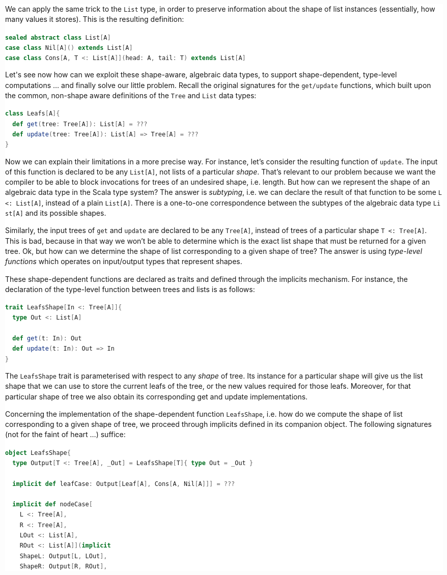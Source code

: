 We can apply the same trick to the `List` type, in order to preserve information about the shape of list instances (essentially, how many values it stores). This is the resulting definition:

```scala
sealed abstract class List[A]
case class Nil[A]() extends List[A]
case class Cons[A, T <: List[A]](head: A, tail: T) extends List[A]
```

Let's see now how can we exploit these shape-aware, algebraic data types, to support shape-dependent, type-level computations … and finally solve our little problem. Recall the original signatures for the `get/update` functions, which built upon the common, non-shape aware definitions of the `Tree` and `List` data types:

```scala
class Leafs[A]{
  def get(tree: Tree[A]): List[A] = ???
  def update(tree: Tree[A]): List[A] => Tree[A] = ???
}
```

Now we can explain their limitations in a more precise way. For instance, let’s consider the resulting function of `update`. The input of this function is declared to be any `List[A]`, not lists of a particular *shape*. That’s relevant to our problem because we want the compiler to be able to block invocations for trees of an undesired shape, i.e. length. But how can we represent the shape of an algebraic data type in the Scala type system? The answer is *subtyping*, i.e. we can declare the result of that function to be some `L <: List[A]`, instead of a plain `List[A]`. There is a one-to-one correspondence between the subtypes of the algebraic data type `List[A]` and its possible shapes.

Similarly, the input trees of `get` and `update` are declared to be any `Tree[A]`, instead of trees of a particular shape `T <: Tree[A]`. This is bad, because in that way we won’t be able to determine which is the exact list shape that must be returned for a given tree. Ok, but how can we determine the shape of list corresponding to a given shape of tree? The answer is using *type-level functions* which operates on input/output types that represent shapes.

These shape-dependent functions are declared as traits and defined through the implicits mechanism. For instance, the declaration of the type-level function between trees and lists is as follows:

```scala
trait LeafsShape[In <: Tree[A]]{
  type Out <: List[A]

  def get(t: In): Out
  def update(t: In): Out => In
}
```

The `LeafsShape` trait is parameterised with respect to any *shape* of tree. Its instance for a particular shape will give us the list shape that we can use to store the current leafs of the tree, or the new values required for those leafs. Moreover, for that particular shape of tree we also obtain its corresponding get and update implementations.

Concerning the implementation of the shape-dependent function `LeafsShape`, i.e. how do we compute the shape of list corresponding to a given shape of tree, we proceed through implicits defined in its companion object. The following signatures (not for the faint of heart …) suffice:

```scala
object LeafsShape{
  type Output[T <: Tree[A], _Out] = LeafsShape[T]{ type Out = _Out }

  implicit def leafCase: Output[Leaf[A], Cons[A, Nil[A]]] = ???

  implicit def nodeCase[
    L <: Tree[A],
    R <: Tree[A],
    LOut <: List[A],
    ROut <: List[A]](implicit
    ShapeL: Output[L, LOut],
    ShapeR: Output[R, ROut],
```
